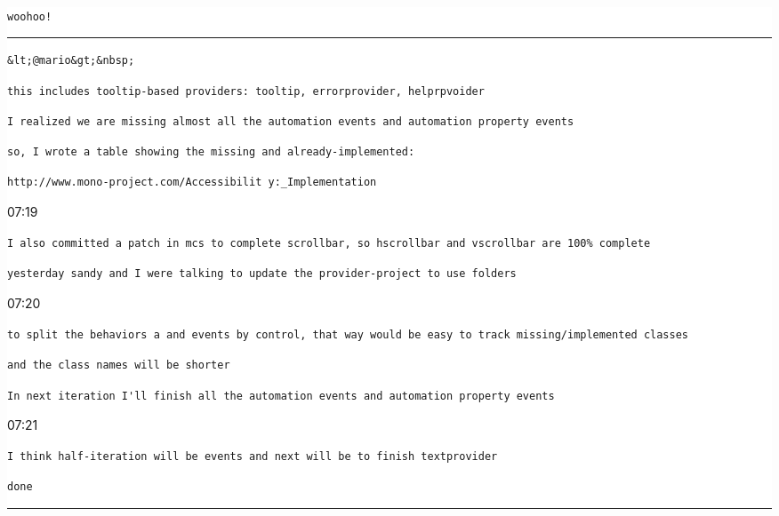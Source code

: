 ``` nowiki
woohoo!
```

****

``` nowiki
&lt;@mario&gt;&nbsp;
```

``` nowiki
this includes tooltip-based providers: tooltip, errorprovider, helprpvoider
```

``` nowiki
I realized we are missing almost all the automation events and automation property events
```

``` nowiki
so, I wrote a table showing the missing and already-implemented:
```

``` nowiki
http://www.mono-project.com/Accessibilit y:_Implementation
```

07:19

``` nowiki
I also committed a patch in mcs to complete scrollbar, so hscrollbar and vscrollbar are 100% complete
```

``` nowiki
yesterday sandy and I were talking to update the provider-project to use folders
```

07:20

``` nowiki
to split the behaviors a and events by control, that way would be easy to track missing/implemented classes
```

``` nowiki
and the class names will be shorter
```

``` nowiki
In next iteration I'll finish all the automation events and automation property events
```

07:21

``` nowiki
I think half-iteration will be events and next will be to finish textprovider
```

``` nowiki
done
```

****

